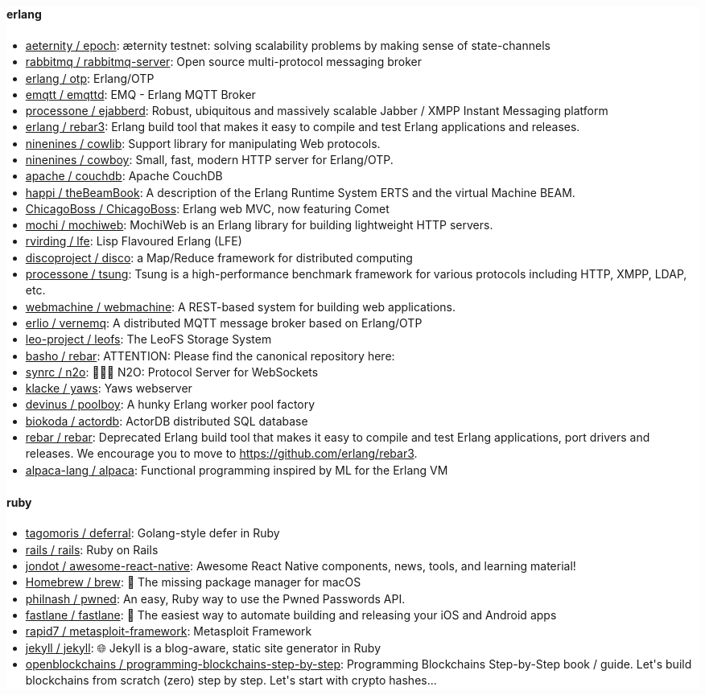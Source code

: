 #### erlang

* [aeternity / epoch](https://github.com/aeternity/epoch):  æternity testnet: solving scalability problems by making sense of state-channels
* [rabbitmq / rabbitmq-server](https://github.com/rabbitmq/rabbitmq-server):  Open source multi-protocol messaging broker
* [erlang / otp](https://github.com/erlang/otp):  Erlang/OTP
* [emqtt / emqttd](https://github.com/emqtt/emqttd):  EMQ - Erlang MQTT Broker
* [processone / ejabberd](https://github.com/processone/ejabberd):  Robust, ubiquitous and massively scalable Jabber / XMPP Instant Messaging platform
* [erlang / rebar3](https://github.com/erlang/rebar3):  Erlang build tool that makes it easy to compile and test Erlang applications and releases.
* [ninenines / cowlib](https://github.com/ninenines/cowlib):  Support library for manipulating Web protocols.
* [ninenines / cowboy](https://github.com/ninenines/cowboy):  Small, fast, modern HTTP server for Erlang/OTP.
* [apache / couchdb](https://github.com/apache/couchdb):  Apache CouchDB
* [happi / theBeamBook](https://github.com/happi/theBeamBook):  A description of the Erlang Runtime System ERTS and the virtual Machine BEAM.
* [ChicagoBoss / ChicagoBoss](https://github.com/ChicagoBoss/ChicagoBoss):  Erlang web MVC, now featuring Comet
* [mochi / mochiweb](https://github.com/mochi/mochiweb):  MochiWeb is an Erlang library for building lightweight HTTP servers.
* [rvirding / lfe](https://github.com/rvirding/lfe):  Lisp Flavoured Erlang (LFE)
* [discoproject / disco](https://github.com/discoproject/disco):  a Map/Reduce framework for distributed computing
* [processone / tsung](https://github.com/processone/tsung):  Tsung is a high-performance benchmark framework for various protocols including HTTP, XMPP, LDAP, etc.
* [webmachine / webmachine](https://github.com/webmachine/webmachine):  A REST-based system for building web applications.
* [erlio / vernemq](https://github.com/erlio/vernemq):  A distributed MQTT message broker based on Erlang/OTP
* [leo-project / leofs](https://github.com/leo-project/leofs):  The LeoFS Storage System
* [basho / rebar](https://github.com/basho/rebar):  ATTENTION: Please find the canonical repository here:
* [synrc / n2o](https://github.com/synrc/n2o):  🔵🔵🔴 N2O: Protocol Server for WebSockets
* [klacke / yaws](https://github.com/klacke/yaws):  Yaws webserver
* [devinus / poolboy](https://github.com/devinus/poolboy):  A hunky Erlang worker pool factory
* [biokoda / actordb](https://github.com/biokoda/actordb):  ActorDB distributed SQL database
* [rebar / rebar](https://github.com/rebar/rebar):  Deprecated Erlang build tool that makes it easy to compile and test Erlang applications, port drivers and releases. We encourage you to move to https://github.com/erlang/rebar3.
* [alpaca-lang / alpaca](https://github.com/alpaca-lang/alpaca):  Functional programming inspired by ML for the Erlang VM

#### ruby

* [tagomoris / deferral](https://github.com/tagomoris/deferral):  Golang-style defer in Ruby
* [rails / rails](https://github.com/rails/rails):  Ruby on Rails
* [jondot / awesome-react-native](https://github.com/jondot/awesome-react-native):  Awesome React Native components, news, tools, and learning material!
* [Homebrew / brew](https://github.com/Homebrew/brew):  🍺 The missing package manager for macOS
* [philnash / pwned](https://github.com/philnash/pwned):  An easy, Ruby way to use the Pwned Passwords API.
* [fastlane / fastlane](https://github.com/fastlane/fastlane):  🚀 The easiest way to automate building and releasing your iOS and Android apps
* [rapid7 / metasploit-framework](https://github.com/rapid7/metasploit-framework):  Metasploit Framework
* [jekyll / jekyll](https://github.com/jekyll/jekyll):  🌐 Jekyll is a blog-aware, static site generator in Ruby
* [openblockchains / programming-blockchains-step-by-step](https://github.com/openblockchains/programming-blockchains-step-by-step):  Programming Blockchains Step-by-Step book / guide. Let's build blockchains from scratch (zero) step by step. Let's start with crypto hashes...